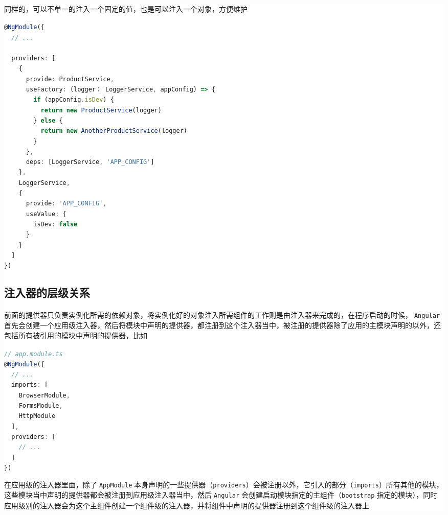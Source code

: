 同样的，可以不单一的注入一个固定的值，也是可以注入一个对象，方便维护

```ts
@NgModule({
  // ...

  providers: [
    {
      provide: ProductService,
      useFactory: (logger： LoggerService, appConfig) => {
        if (appConfig.isDev) {
          return new ProductService(logger)
        } else {
          return new AnotherProductService(logger)
        }
      },
      deps: [LoggerService, 'APP_CONFIG']
    }, 
    LoggerService, 
    {
      provide: 'APP_CONFIG',
      useValue: {
        isDev: false
      }
    }
  ]
})
```





## 注入器的层级关系

前面的提供器只负责实例化所需的依赖对象，将实例化好的对象注入所需组件的工作则是由注入器来完成的，在程序启动的时候， `Angular` 首先会创建一个应用级注入器，然后将模块中声明的提供器，都注册到这个注入器当中，被注册的提供器除了应用的主模块声明的以外，还包括所有被引用的模块中声明的提供器，比如

```ts
// app.module.ts
@NgModule({
  // ...
  imports: [
    BrowserModule, 
    FormsModule, 
    HttpModule
  ],
  providers: [
    // ...
  ]
})
```

在应用级的注入器里面，除了 `AppModule` 本身声明的一些提供器（`providers`）会被注册以外，它引入的部分（`imports`）所有其他的模块，这些模块当中声明的提供器都会被注册到应用级注入器当中，然后 `Angular` 会创建启动模块指定的主组件（`bootstrap` 指定的模块），同时应用级别的注入器会为这个主组件创建一个组件级的注入器，并将组件中声明的提供器注册到这个组件级的注入器上
